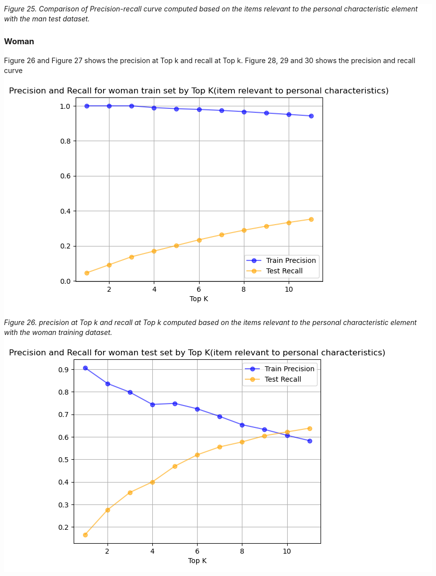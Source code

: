 *Figure 25. Comparison of Precision-recall curve computed based on the items relevant to the personal characteristic element with the man test dataset.*

### Woman

Figure 26 and Figure 27 shows the precision at Top k and recall at Top k. Figure 28, 29 and 30 shows the precision and recall curve

![fig105](/static/image/figure105.png)

*Figure 26. precision at Top k and recall at Top k computed based on the items relevant to the personal characteristic element with the woman training dataset.*

![fig106](/static/image/figure106.png)
